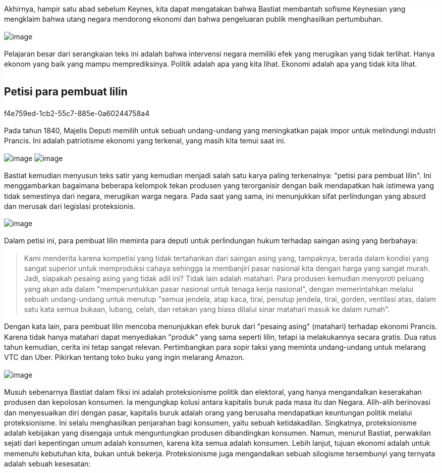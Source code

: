 Akhirnya, hampir satu abad sebelum Keynes, kita dapat mengatakan bahwa Bastiat membantah sofisme Keynesian yang mengklaim bahwa utang negara mendorong ekonomi dan bahwa pengeluaran publik menghasilkan pertumbuhan.

![image](assets/image/09/IMG03.webp)

Pelajaran besar dari serangkaian teks ini adalah bahwa intervensi negara memiliki efek yang merugikan yang tidak terlihat. Hanya ekonom yang baik yang mampu memprediksinya. Politik adalah apa yang kita lihat. Ekonomi adalah apa yang tidak kita lihat.

## Petisi para pembuat lilin

<chapterId>f4e759ed-1cb2-55c7-885e-0a60244758a4</chapterId>

Pada tahun 1840, Majelis Deputi memilih untuk sebuah undang-undang yang meningkatkan pajak impor untuk melindungi industri Prancis. Ini adalah patriotisme ekonomi yang terkenal, yang masih kita temui saat ini.

![image](assets/image/10/IMG13.webp)
![image](assets/image/10/IMG14.webp)

Bastiat kemudian menyusun teks satir yang kemudian menjadi salah satu karya paling terkenalnya: "petisi para pembuat lilin". Ini menggambarkan bagaimana beberapa kelompok tekan produsen yang terorganisir dengan baik mendapatkan hak istimewa yang tidak semestinya dari negara, merugikan warga negara. Pada saat yang sama, ini menunjukkan sifat perlindungan yang absurd dan merusak dari legislasi proteksionis.

![image](assets/image/10/IMG23.webp)

Dalam petisi ini, para pembuat lilin meminta para deputi untuk perlindungan hukum terhadap saingan asing yang berbahaya:

> Kami menderita karena kompetisi yang tidak tertahankan dari saingan asing yang, tampaknya, berada dalam kondisi yang sangat superior untuk memproduksi cahaya sehingga ia membanjiri pasar nasional kita dengan harga yang sangat murah.
> Jadi, siapakah pesaing asing yang tidak adil ini? Tidak lain adalah matahari. Para produsen kemudian menyoroti peluang yang akan ada dalam "memperuntukkan pasar nasional untuk tenaga kerja nasional", dengan memerintahkan melalui sebuah undang-undang untuk menutup "semua jendela, atap kaca, tirai, penutup jendela, tirai, gorden, ventilasi atas, dalam satu kata semua bukaan, lubang, celah, dan retakan yang biasa dilalui sinar matahari masuk ke dalam rumah".

Dengan kata lain, para pembuat lilin mencoba menunjukkan efek buruk dari "pesaing asing" (matahari) terhadap ekonomi Prancis. Karena tidak hanya matahari dapat menyediakan "produk" yang sama seperti lilin, tetapi ia melakukannya secara gratis. Dua ratus tahun kemudian, cerita ini tetap sangat relevan. Pertimbangkan para sopir taksi yang meminta undang-undang untuk melarang VTC dan Uber. Pikirkan tentang toko buku yang ingin melarang Amazon.

![image](assets/image/10/IMG22.webp)

Musuh sebenarnya Bastiat dalam fiksi ini adalah proteksionisme politik dan elektoral, yang hanya mengandalkan keserakahan produsen dan kepolosan konsumen. Ia mengungkap kolusi antara kapitalis buruk pada masa itu dan Negara. Alih-alih berinovasi dan menyesuaikan diri dengan pasar, kapitalis buruk adalah orang yang berusaha mendapatkan keuntungan politik melalui proteksionisme. Ini selalu menghasilkan penjarahan bagi konsumen, yaitu sebuah ketidakadilan.
Singkatnya, proteksionisme adalah kebijakan yang disengaja untuk menguntungkan produsen dibandingkan konsumen. Namun, menurut Bastiat, perwakilan sejati dari kepentingan umum adalah konsumen, karena kita semua adalah konsumen. Lebih lanjut, tujuan ekonomi adalah untuk memenuhi kebutuhan kita, bukan untuk bekerja.
Proteksionisme juga mengandalkan sebuah silogisme tersembunyi yang ternyata adalah sebuah kesesatan:
